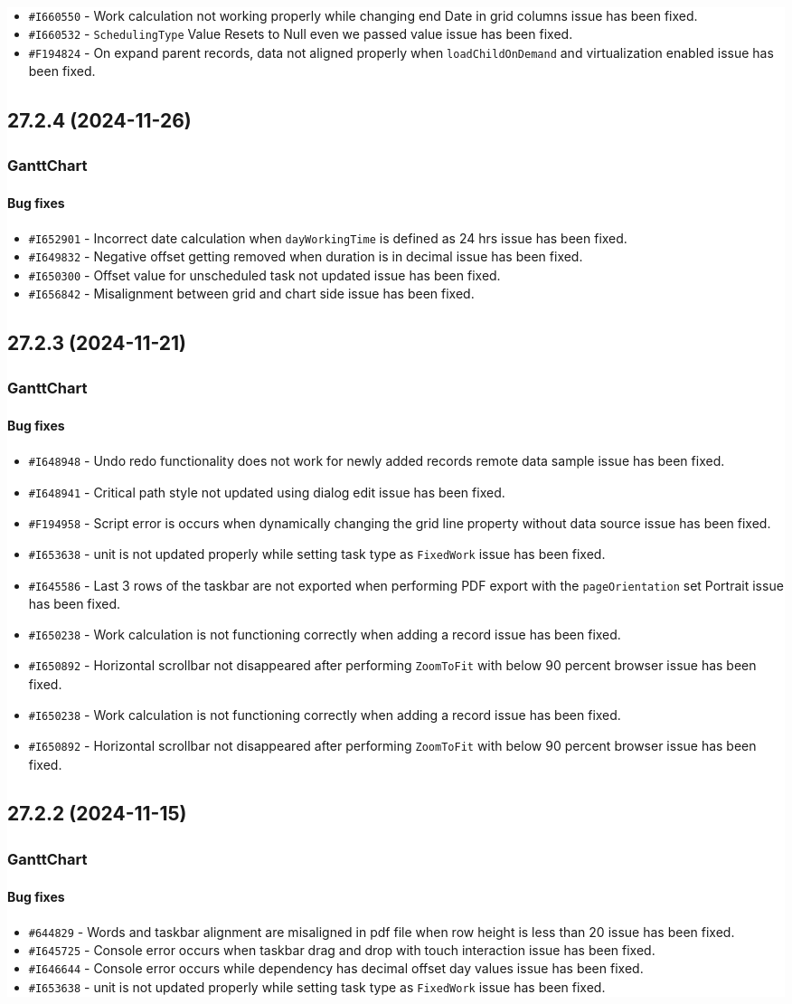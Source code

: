 - `#I660550` - Work calculation not working properly while changing end Date in grid columns issue has been fixed.
- `#I660532` - `SchedulingType` Value Resets to Null even we passed value issue has been fixed.
- `#F194824` - On expand parent records, data not aligned properly when `loadChildOnDemand` and virtualization enabled issue has been fixed.

## 27.2.4 (2024-11-26)

### GanttChart

#### Bug fixes

- `#I652901` - Incorrect date calculation when `dayWorkingTime` is defined as 24 hrs issue has been fixed.
- `#I649832` - Negative offset getting removed when duration is in decimal issue has been fixed.
- `#I650300` - Offset value for unscheduled task not updated issue has been fixed.
- `#I656842` - Misalignment between grid and chart side issue has been fixed.

## 27.2.3 (2024-11-21)

### GanttChart

#### Bug fixes

- `#I648948` - Undo redo functionality does not work for newly added records remote data sample issue has been fixed.
- `#I648941` - Critical path style not updated using dialog edit issue has been fixed.
- `#F194958` - Script error is occurs when dynamically changing the grid line property without data source issue has been fixed.
- `#I653638` - unit is not updated properly while setting task type as `FixedWork` issue has been fixed.
- `#I645586` - Last 3 rows of the taskbar are not exported when performing PDF export with the `pageOrientation` set Portrait issue has been fixed.
- `#I650238` - Work calculation is not functioning correctly when adding a record issue has been fixed.
- `#I650892` - Horizontal scrollbar not disappeared after performing `ZoomToFit` with below 90 percent browser issue has been fixed.

- `#I650238` - Work calculation is not functioning correctly when adding a record issue has been fixed.
- `#I650892` - Horizontal scrollbar not disappeared after performing `ZoomToFit` with below 90 percent browser issue has been fixed.

## 27.2.2 (2024-11-15)

### GanttChart

#### Bug fixes

- `#644829` - Words and taskbar alignment are misaligned in pdf file when row height is less than 20 issue has been fixed.
- `#I645725` - Console error occurs when taskbar drag and drop with touch interaction issue has been fixed.
- `#I646644` - Console error occurs while dependency has decimal offset day values issue has been fixed.
- `#I653638` - unit is not updated properly while setting task type as `FixedWork` issue has been fixed.
